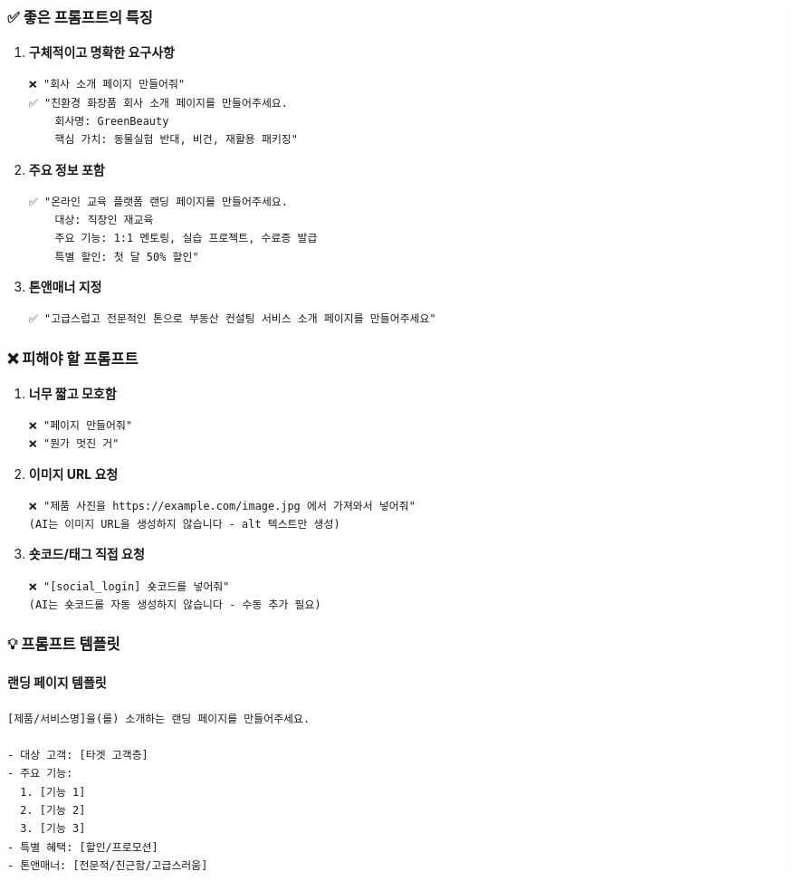 ### ✅ 좋은 프롬프트의 특징

1. **구체적이고 명확한 요구사항**
   ```
   ❌ "회사 소개 페이지 만들어줘"
   ✅ "친환경 화장품 회사 소개 페이지를 만들어주세요.
       회사명: GreenBeauty
       핵심 가치: 동물실험 반대, 비건, 재활용 패키징"
   ```

2. **주요 정보 포함**
   ```
   ✅ "온라인 교육 플랫폼 랜딩 페이지를 만들어주세요.
       대상: 직장인 재교육
       주요 기능: 1:1 멘토링, 실습 프로젝트, 수료증 발급
       특별 할인: 첫 달 50% 할인"
   ```

3. **톤앤매너 지정**
   ```
   ✅ "고급스럽고 전문적인 톤으로 부동산 컨설팅 서비스 소개 페이지를 만들어주세요"
   ```

### ❌ 피해야 할 프롬프트

1. **너무 짧고 모호함**
   ```
   ❌ "페이지 만들어줘"
   ❌ "뭔가 멋진 거"
   ```

2. **이미지 URL 요청**
   ```
   ❌ "제품 사진을 https://example.com/image.jpg 에서 가져와서 넣어줘"
   (AI는 이미지 URL을 생성하지 않습니다 - alt 텍스트만 생성)
   ```

3. **숏코드/태그 직접 요청**
   ```
   ❌ "[social_login] 숏코드를 넣어줘"
   (AI는 숏코드를 자동 생성하지 않습니다 - 수동 추가 필요)
   ```

### 💡 프롬프트 템플릿

#### 랜딩 페이지 템플릿
```
[제품/서비스명]을(를) 소개하는 랜딩 페이지를 만들어주세요.

- 대상 고객: [타겟 고객층]
- 주요 기능:
  1. [기능 1]
  2. [기능 2]
  3. [기능 3]
- 특별 혜택: [할인/프로모션]
- 톤앤매너: [전문적/친근함/고급스러움]
```
